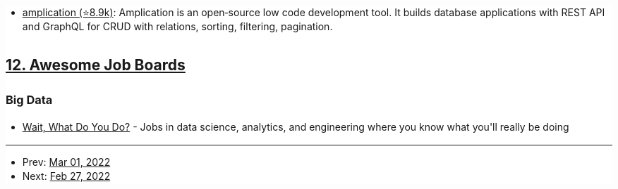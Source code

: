 *   [amplication (⭐8.9k)](https://github.com/amplication/amplication): Amplication is an open‑source low code development tool. It builds database applications with REST API and GraphQL for CRUD with relations, sorting, filtering, pagination.

## [12. Awesome Job Boards](/content/tramcar/awesome-job-boards/README.md)

### Big Data

*   [Wait, What Do You Do?](https://waitwhatdoyoudo.com/) - Jobs in data science, analytics, and engineering where you know what you'll really be doing

---

- Prev: [Mar 01, 2022](/content/2022/03/01/README.md)
- Next: [Feb 27, 2022](/content/2022/02/27/README.md)
